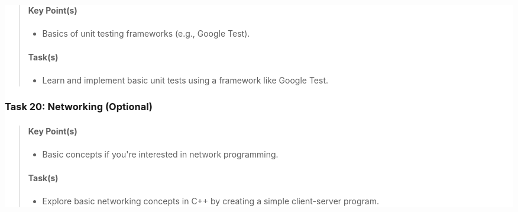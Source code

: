 > #### Key Point(s)
>
> * Basics of unit testing frameworks (e.g., Google Test).
>
> #### Task(s)
>
> * Learn and implement basic unit tests using a framework like Google Test.

### Task 20: Networking (Optional)

> #### Key Point(s)
>
> * Basic concepts if you're interested in network programming.
>
> #### Task(s)
>
> * Explore basic networking concepts in C++ by creating a simple client-server program.
